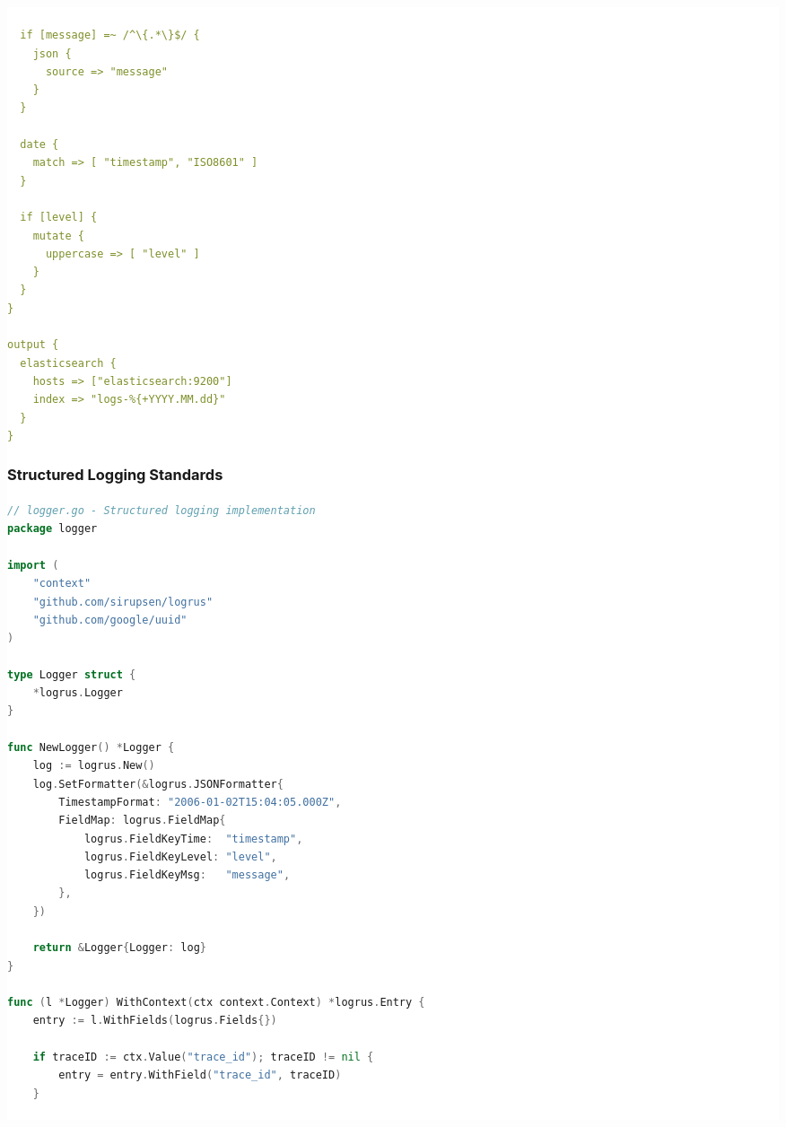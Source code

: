 ```yaml
  
  if [message] =~ /^\{.*\}$/ {
    json {
      source => "message"
    }
  }
  
  date {
    match => [ "timestamp", "ISO8601" ]
  }
  
  if [level] {
    mutate {
      uppercase => [ "level" ]
    }
  }
}

output {
  elasticsearch {
    hosts => ["elasticsearch:9200"]
    index => "logs-%{+YYYY.MM.dd}"
  }
}
```

### Structured Logging Standards

```go
// logger.go - Structured logging implementation
package logger

import (
    "context"
    "github.com/sirupsen/logrus"
    "github.com/google/uuid"
)

type Logger struct {
    *logrus.Logger
}

func NewLogger() *Logger {
    log := logrus.New()
    log.SetFormatter(&logrus.JSONFormatter{
        TimestampFormat: "2006-01-02T15:04:05.000Z",
        FieldMap: logrus.FieldMap{
            logrus.FieldKeyTime:  "timestamp",
            logrus.FieldKeyLevel: "level",
            logrus.FieldKeyMsg:   "message",
        },
    })
    
    return &Logger{Logger: log}
}

func (l *Logger) WithContext(ctx context.Context) *logrus.Entry {
    entry := l.WithFields(logrus.Fields{})
    
    if traceID := ctx.Value("trace_id"); traceID != nil {
        entry = entry.WithField("trace_id", traceID)
    }
    
```